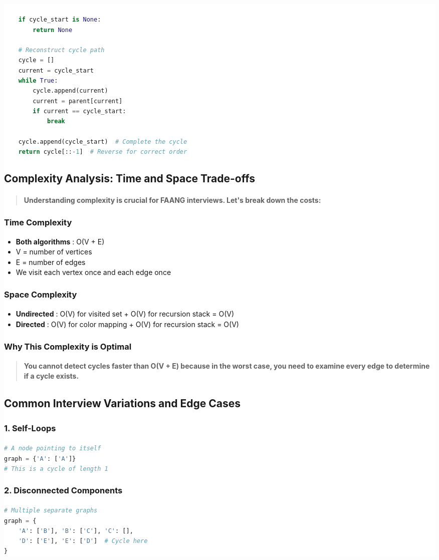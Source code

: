 ```python
  
    if cycle_start is None:
        return None
  
    # Reconstruct cycle path
    cycle = []
    current = cycle_start
    while True:
        cycle.append(current)
        current = parent[current]
        if current == cycle_start:
            break
  
    cycle.append(cycle_start)  # Complete the cycle
    return cycle[::-1]  # Reverse for correct order
```

## Complexity Analysis: Time and Space Trade-offs

> **Understanding complexity is crucial for FAANG interviews. Let's break down the costs:**

### Time Complexity

* **Both algorithms** : O(V + E)
* V = number of vertices
* E = number of edges
* We visit each vertex once and each edge once

### Space Complexity

* **Undirected** : O(V) for visited set + O(V) for recursion stack = O(V)
* **Directed** : O(V) for color mapping + O(V) for recursion stack = O(V)

### Why This Complexity is Optimal

> **You cannot detect cycles faster than O(V + E) because in the worst case, you need to examine every edge to determine if a cycle exists.**

## Common Interview Variations and Edge Cases

### 1. Self-Loops

```python
# A node pointing to itself
graph = {'A': ['A']}
# This is a cycle of length 1
```

### 2. Disconnected Components

```python
# Multiple separate graphs
graph = {
    'A': ['B'], 'B': ['C'], 'C': [],
    'D': ['E'], 'E': ['D']  # Cycle here
}
```
